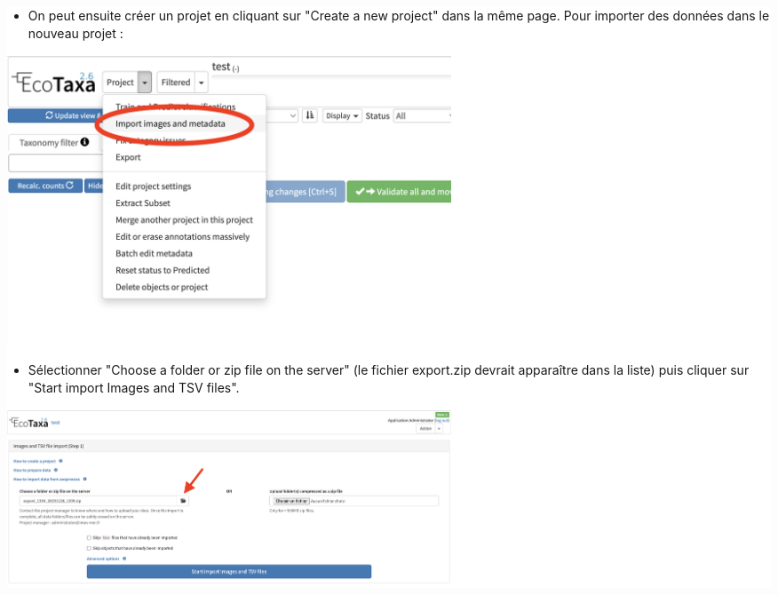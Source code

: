 - On peut ensuite créer un projet en cliquant sur "Create a new project" dans la même page. Pour importer des données dans le nouveau projet :

<img src="./images/import_button.png" width=500 />

- Sélectionner "Choose a folder or zip file on the server" (le fichier export.zip devrait apparaître dans la liste) puis cliquer sur "Start import Images and TSV files".

<img src="./images/import_page.png" width=500 />
